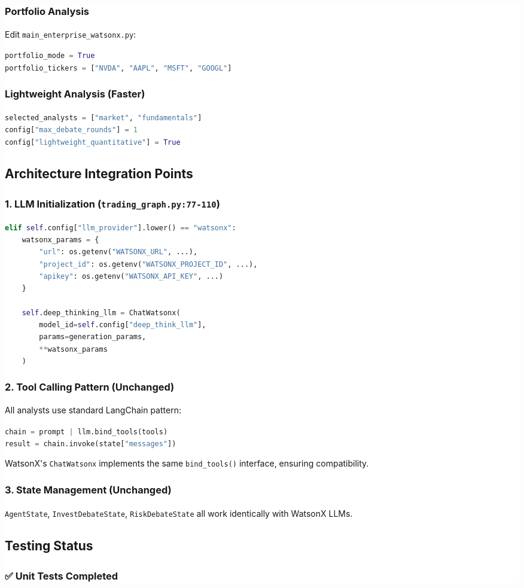 ### Portfolio Analysis

Edit `main_enterprise_watsonx.py`:
```python
portfolio_mode = True
portfolio_tickers = ["NVDA", "AAPL", "MSFT", "GOOGL"]
```

### Lightweight Analysis (Faster)

```python
selected_analysts = ["market", "fundamentals"]
config["max_debate_rounds"] = 1
config["lightweight_quantitative"] = True
```

## Architecture Integration Points

### 1. LLM Initialization (`trading_graph.py:77-110`)

```python
elif self.config["llm_provider"].lower() == "watsonx":
    watsonx_params = {
        "url": os.getenv("WATSONX_URL", ...),
        "project_id": os.getenv("WATSONX_PROJECT_ID", ...),
        "apikey": os.getenv("WATSONX_API_KEY", ...)
    }

    self.deep_thinking_llm = ChatWatsonx(
        model_id=self.config["deep_think_llm"],
        params=generation_params,
        **watsonx_params
    )
```

### 2. Tool Calling Pattern (Unchanged)

All analysts use standard LangChain pattern:
```python
chain = prompt | llm.bind_tools(tools)
result = chain.invoke(state["messages"])
```

WatsonX's `ChatWatsonx` implements the same `bind_tools()` interface, ensuring compatibility.

### 3. State Management (Unchanged)

`AgentState`, `InvestDebateState`, `RiskDebateState` all work identically with WatsonX LLMs.

## Testing Status

### ✅ Unit Tests Completed
